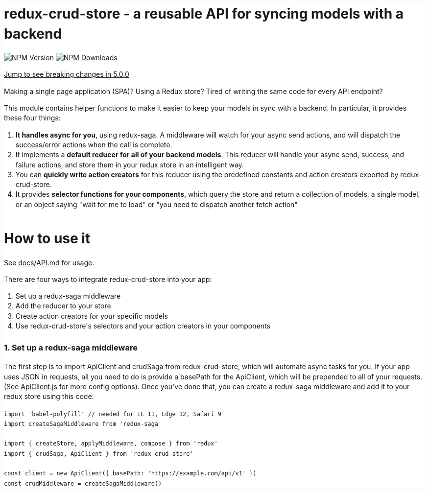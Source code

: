 # redux-crud-store - a reusable API for syncing models with a backend

[![NPM Version](https://img.shields.io/npm/v/redux-crud-store.svg?style=flat)](https://www.npmjs.com/package/redux-crud-store)
[![NPM Downloads](https://img.shields.io/npm/dm/redux-crud-store.svg?style=flat)](https://www.npmjs.com/package/redux-crud-store)

[Jump to see breaking changes in 5.0.0](#breaking-changes-in-500)

Making a single page application (SPA)? Using a Redux store? Tired of writing the same code for every API endpoint?

This module contains helper functions to make it easier to keep your models in sync with a backend. In particular, it provides these four things:

1. **It handles async for you**, using redux-saga. A middleware will watch for your async send actions, and will dispatch the success/error actions when the call is complete.
2. It implements a **default reducer for all of your backend models**. This reducer will handle your async send, success, and failure actions, and store them in your redux store in an intelligent way.
3. You can **quickly write action creators** for this reducer using the predefined constants and action creators exported by redux-crud-store.
4. It provides **selector functions for your components**, which query the store and return a collection of models, a single model, or an object saying "wait for me to load" or "you need to dispatch another fetch action"

# How to use it

See [docs/API.md](https://github.com/uniqueway/redux-crud-store/blob/master/docs/API.md) for usage.

There are four ways to integrate redux-crud-store into your app:

1. Set up a redux-saga middleware
2. Add the reducer to your store
3. Create action creators for your specific models
4. Use redux-crud-store's selectors and your action creators in your components

### 1. Set up a redux-saga middleware

The first step is to import ApiClient and crudSaga from redux-crud-store, which will automate async tasks for you. If your app uses JSON in requests, all you need to do is provide a basePath for the ApiClient, which will be prepended to all of your requests. (See [ApiClient.js](https://github.com/uniqueway/redux-crud-store/blob/master/src/ApiClient.js) for more config options). Once you've done that, you can create a redux-saga middleware and add it to your redux store using this code:

    import 'babel-polyfill' // needed for IE 11, Edge 12, Safari 9
    import createSagaMiddleware from 'redux-saga'

    import { createStore, applyMiddleware, compose } from 'redux'
    import { crudSaga, ApiClient } from 'redux-crud-store'

    const client = new ApiClient({ basePath: 'https://example.com/api/v1' })
    const crudMiddleware = createSagaMiddleware()
